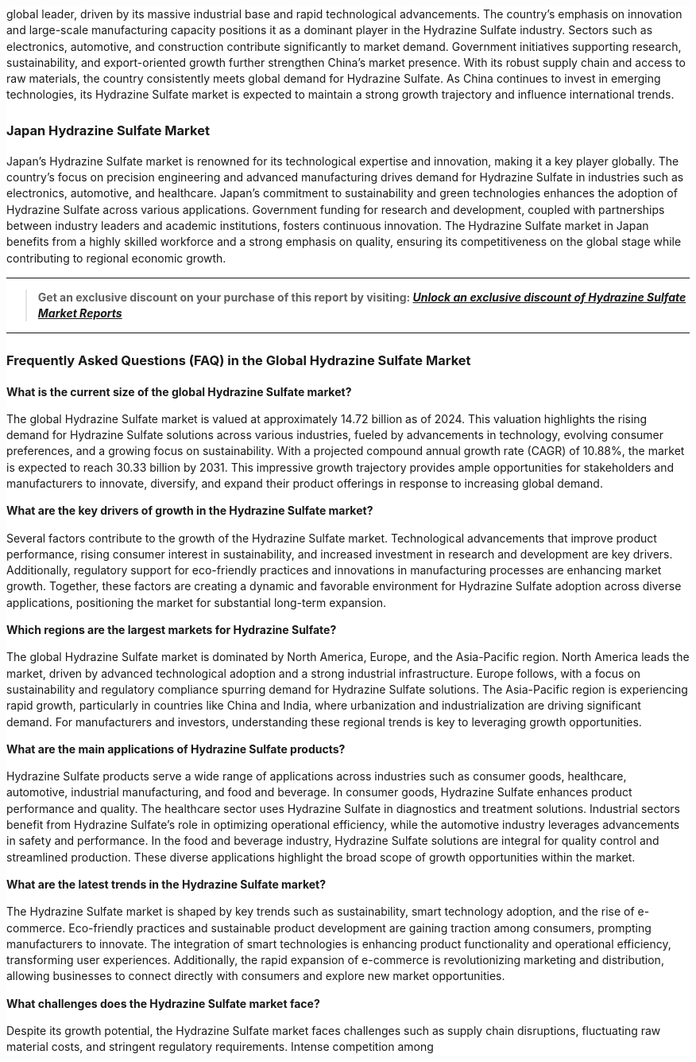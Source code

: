 global leader, driven by its massive industrial base and rapid technological advancements. The country&rsquo;s emphasis on innovation and large-scale manufacturing capacity positions it as a dominant player in the Hydrazine Sulfate industry. Sectors such as electronics, automotive, and construction contribute significantly to market demand. Government initiatives supporting research, sustainability, and export-oriented growth further strengthen China&rsquo;s market presence. With its robust supply chain and access to raw materials, the country consistently meets global demand for Hydrazine Sulfate. As China continues to invest in emerging technologies, its Hydrazine Sulfate market is expected to maintain a strong growth trajectory and influence international trends.</p><h3>Japan Hydrazine Sulfate Market</h3><p>Japan&rsquo;s Hydrazine Sulfate market is renowned for its technological expertise and innovation, making it a key player globally. The country&rsquo;s focus on precision engineering and advanced manufacturing drives demand for Hydrazine Sulfate in industries such as electronics, automotive, and healthcare. Japan&rsquo;s commitment to sustainability and green technologies enhances the adoption of Hydrazine Sulfate across various applications. Government funding for research and development, coupled with partnerships between industry leaders and academic institutions, fosters continuous innovation. The Hydrazine Sulfate market in Japan benefits from a highly skilled workforce and a strong emphasis on quality, ensuring its competitiveness on the global stage while contributing to regional economic growth.</p><hr /><blockquote><p><strong>Get an exclusive discount on your purchase of this report by visiting: <em><a href="://marketresearchpulse.com/ask-for-discount/142318?utm_source=Github&amp;utm_medium=029">Unlock an exclusive discount of Hydrazine Sulfate Market Reports</a></em>&nbsp;</strong></p></blockquote><hr /><h3>Frequently Asked Questions (FAQ) in the Global Hydrazine Sulfate Market</h3><p><strong>What is the current size of the global Hydrazine Sulfate market?</strong></p><p>The global Hydrazine Sulfate market is valued at approximately 14.72 billion as of 2024. This valuation highlights the rising demand for Hydrazine Sulfate solutions across various industries, fueled by advancements in technology, evolving consumer preferences, and a growing focus on sustainability. With a projected compound annual growth rate (CAGR) of 10.88%, the market is expected to reach 30.33 billion by 2031. This impressive growth trajectory provides ample opportunities for stakeholders and manufacturers to innovate, diversify, and expand their product offerings in response to increasing global demand.</p><p><strong>What are the key drivers of growth in the Hydrazine Sulfate market?</strong></p><p>Several factors contribute to the growth of the Hydrazine Sulfate market. Technological advancements that improve product performance, rising consumer interest in sustainability, and increased investment in research and development are key drivers. Additionally, regulatory support for eco-friendly practices and innovations in manufacturing processes are enhancing market growth. Together, these factors are creating a dynamic and favorable environment for Hydrazine Sulfate adoption across diverse applications, positioning the market for substantial long-term expansion.</p><p><strong>Which regions are the largest markets for Hydrazine Sulfate?</strong></p><p>The global Hydrazine Sulfate market is dominated by North America, Europe, and the Asia-Pacific region. North America leads the market, driven by advanced technological adoption and a strong industrial infrastructure. Europe follows, with a focus on sustainability and regulatory compliance spurring demand for Hydrazine Sulfate solutions. The Asia-Pacific region is experiencing rapid growth, particularly in countries like China and India, where urbanization and industrialization are driving significant demand. For manufacturers and investors, understanding these regional trends is key to leveraging growth opportunities.</p><p><strong>What are the main applications of Hydrazine Sulfate products?</strong></p><p>Hydrazine Sulfate products serve a wide range of applications across industries such as consumer goods, healthcare, automotive, industrial manufacturing, and food and beverage. In consumer goods, Hydrazine Sulfate enhances product performance and quality. The healthcare sector uses Hydrazine Sulfate in diagnostics and treatment solutions. Industrial sectors benefit from Hydrazine Sulfate&rsquo;s role in optimizing operational efficiency, while the automotive industry leverages advancements in safety and performance. In the food and beverage industry, Hydrazine Sulfate solutions are integral for quality control and streamlined production. These diverse applications highlight the broad scope of growth opportunities within the market.</p><p><strong>What are the latest trends in the Hydrazine Sulfate market?</strong></p><p>The Hydrazine Sulfate market is shaped by key trends such as sustainability, smart technology adoption, and the rise of e-commerce. Eco-friendly practices and sustainable product development are gaining traction among consumers, prompting manufacturers to innovate. The integration of smart technologies is enhancing product functionality and operational efficiency, transforming user experiences. Additionally, the rapid expansion of e-commerce is revolutionizing marketing and distribution, allowing businesses to connect directly with consumers and explore new market opportunities.</p><p><strong>What challenges does the Hydrazine Sulfate market face?</strong></p><p>Despite its growth potential, the Hydrazine Sulfate market faces challenges such as supply chain disruptions, fluctuating raw material costs, and stringent regulatory requirements. Intense competition among